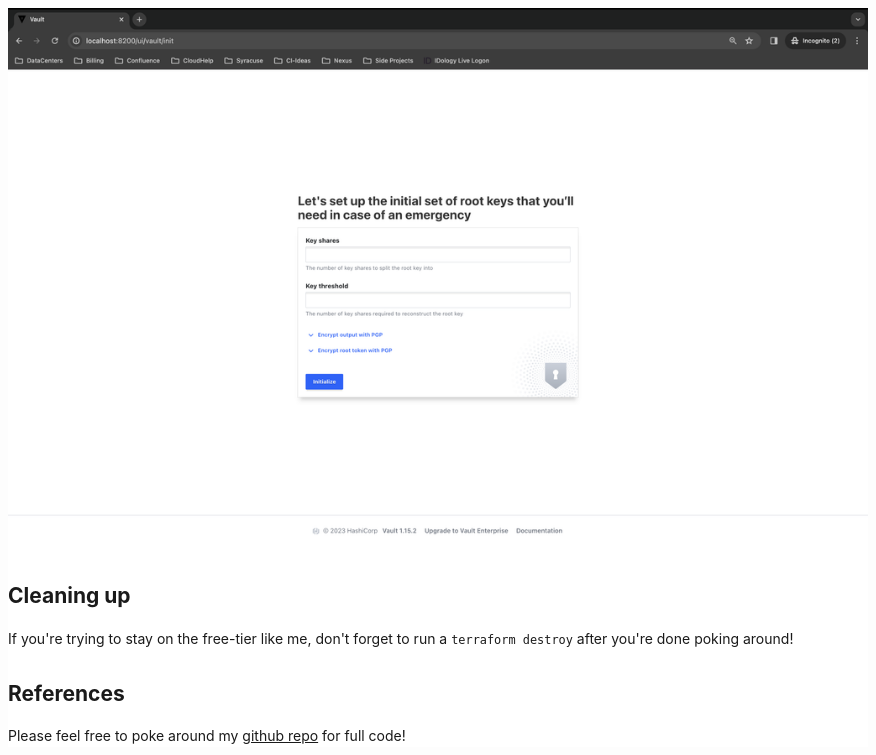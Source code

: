 ![Vault Instance](./images/vault-browser.png)

## Cleaning up
If you're trying to stay on the free-tier like me, don't forget to run a `terraform destroy`
after you're done poking around!

## References
Please feel free to poke around my [github repo](https://github.com/afoley587/vault-terraform-ansible) for full code!